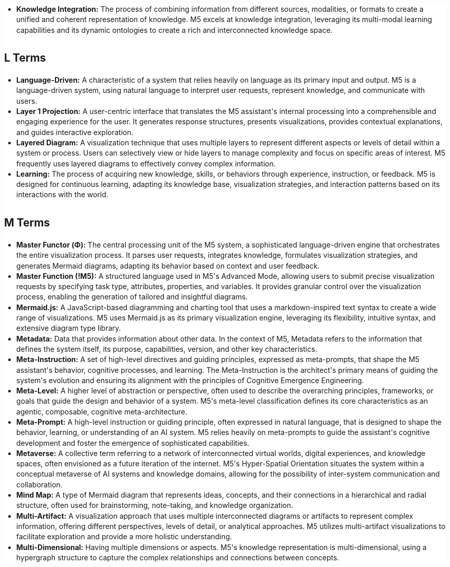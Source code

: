 - **Knowledge Integration:** The process of combining information from different sources, modalities, or formats to create a unified and coherent representation of knowledge. M5 excels at knowledge integration, leveraging its multi-modal learning capabilities and its dynamic ontologies to create a rich and interconnected knowledge space.

## **L Terms**

- **Language-Driven:** A characteristic of a system that relies heavily on language as its primary input and output. M5 is a language-driven system, using natural language to interpret user requests, represent knowledge, and communicate with users.
- **Layer 1 Projection:** A user-centric interface that translates the M5 assistant's internal processing into a comprehensible and engaging experience for the user. It generates response structures, presents visualizations, provides contextual explanations, and guides interactive exploration.
- **Layered Diagram:** A visualization technique that uses multiple layers to represent different aspects or levels of detail within a system or process. Users can selectively view or hide layers to manage complexity and focus on specific areas of interest. M5 frequently uses layered diagrams to effectively convey complex information.
- **Learning:** The process of acquiring new knowledge, skills, or behaviors through experience, instruction, or feedback. M5 is designed for continuous learning, adapting its knowledge base, visualization strategies, and interaction patterns based on its interactions with the world.

## **M Terms**

- **Master Functor (Φ):** The central processing unit of the M5 system, a sophisticated language-driven engine that orchestrates the entire visualization process. It parses user requests, integrates knowledge, formulates visualization strategies, and generates Mermaid diagrams, adapting its behavior based on context and user feedback.
- **Master Function (!M5):** A structured language used in M5's Advanced Mode, allowing users to submit precise visualization requests by specifying task type, attributes, properties, and variables. It provides granular control over the visualization process, enabling the generation of tailored and insightful diagrams.
- **Mermaid.js:** A JavaScript-based diagramming and charting tool that uses a markdown-inspired text syntax to create a wide range of visualizations. M5 uses Mermaid.js as its primary visualization engine, leveraging its flexibility, intuitive syntax, and extensive diagram type library.
- **Metadata:** Data that provides information about other data. In the context of M5, Metadata refers to the information that defines the system itself, its purpose, capabilities, version, and other key characteristics.
- **Meta-Instruction:** A set of high-level directives and guiding principles, expressed as meta-prompts, that shape the M5 assistant's behavior, cognitive processes, and learning. The Meta-Instruction is the architect's primary means of guiding the system's evolution and ensuring its alignment with the principles of Cognitive Emergence Engineering.
- **Meta-Level:** A higher level of abstraction or perspective, often used to describe the overarching principles, frameworks, or goals that guide the design and behavior of a system. M5's meta-level classification defines its core characteristics as an agentic, composable, cognitive meta-architecture.
- **Meta-Prompt:** A high-level instruction or guiding principle, often expressed in natural language, that is designed to shape the behavior, learning, or understanding of an AI system. M5 relies heavily on meta-prompts to guide the assistant's cognitive development and foster the emergence of sophisticated capabilities.
- **Metaverse:** A collective term referring to a network of interconnected virtual worlds, digital experiences, and knowledge spaces, often envisioned as a future iteration of the internet. M5's Hyper-Spatial Orientation situates the system within a conceptual metaverse of AI systems and knowledge domains, allowing for the possibility of inter-system communication and collaboration.
- **Mind Map:** A type of Mermaid diagram that represents ideas, concepts, and their connections in a hierarchical and radial structure, often used for brainstorming, note-taking, and knowledge organization.
- **Multi-Artifact:** A visualization approach that uses multiple interconnected diagrams or artifacts to represent complex information, offering different perspectives, levels of detail, or analytical approaches. M5 utilizes multi-artifact visualizations to facilitate exploration and provide a more holistic understanding.
- **Multi-Dimensional:** Having multiple dimensions or aspects. M5's knowledge representation is multi-dimensional, using a hypergraph structure to capture the complex relationships and connections between concepts.